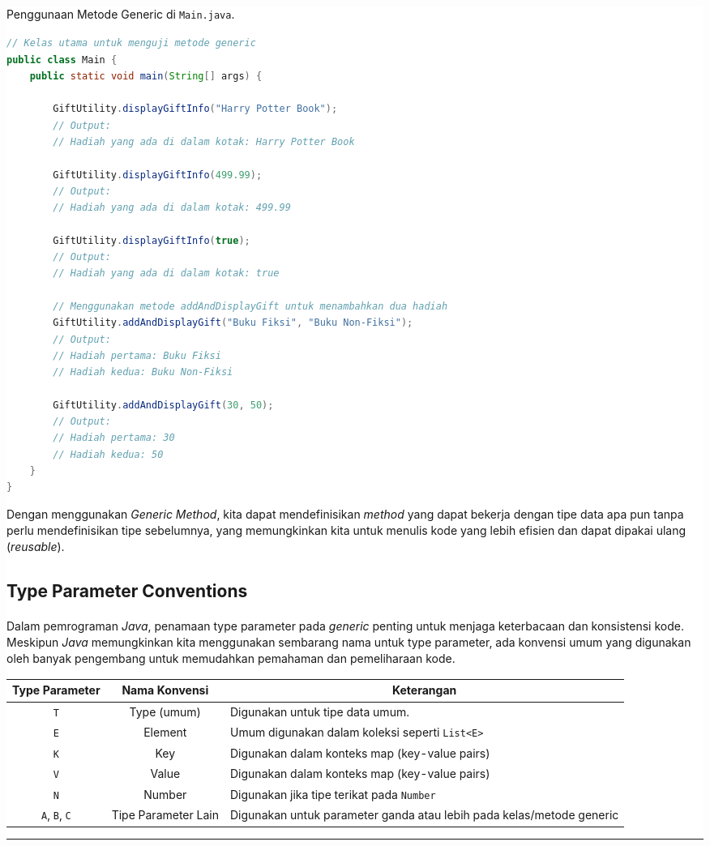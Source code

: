 Penggunaan Metode Generic di `Main.java`.

```java
// Kelas utama untuk menguji metode generic
public class Main {
    public static void main(String[] args) {

        GiftUtility.displayGiftInfo("Harry Potter Book");
        // Output:
        // Hadiah yang ada di dalam kotak: Harry Potter Book

        GiftUtility.displayGiftInfo(499.99);
        // Output:
        // Hadiah yang ada di dalam kotak: 499.99

        GiftUtility.displayGiftInfo(true);
        // Output:
        // Hadiah yang ada di dalam kotak: true

        // Menggunakan metode addAndDisplayGift untuk menambahkan dua hadiah
        GiftUtility.addAndDisplayGift("Buku Fiksi", "Buku Non-Fiksi");
        // Output:
        // Hadiah pertama: Buku Fiksi
        // Hadiah kedua: Buku Non-Fiksi

        GiftUtility.addAndDisplayGift(30, 50);
        // Output:
        // Hadiah pertama: 30
        // Hadiah kedua: 50
    }
}
```

Dengan menggunakan _Generic Method_, kita dapat mendefinisikan _method_ yang dapat bekerja dengan tipe data apa pun tanpa perlu mendefinisikan tipe sebelumnya, yang memungkinkan kita untuk menulis kode yang lebih efisien dan dapat dipakai ulang (_reusable_).

## Type Parameter Conventions

Dalam pemrograman _Java_, penamaan type parameter pada _generic_ penting untuk menjaga keterbacaan dan konsistensi kode. Meskipun _Java_ memungkinkan kita menggunakan sembarang nama untuk type parameter, ada konvensi umum yang digunakan oleh banyak pengembang untuk memudahkan pemahaman dan pemeliharaan kode.

| **Type Parameter** |  **Nama Konvensi**  | **Keterangan**                                                       |
| :----------------: | :-----------------: | -------------------------------------------------------------------- |
|        `T`         |     Type (umum)     | Digunakan untuk tipe data umum.                                      |
|        `E`         |       Element       | Umum digunakan dalam koleksi seperti `List<E>`                       |
|        `K`         |         Key         | Digunakan dalam konteks map (key-value pairs)                        |
|        `V`         |        Value        | Digunakan dalam konteks map (key-value pairs)                        |
|        `N`         |       Number        | Digunakan jika tipe terikat pada `Number`                            |
|   `A`, `B`, `C`    | Tipe Parameter Lain | Digunakan untuk parameter ganda atau lebih pada kelas/metode generic |

---